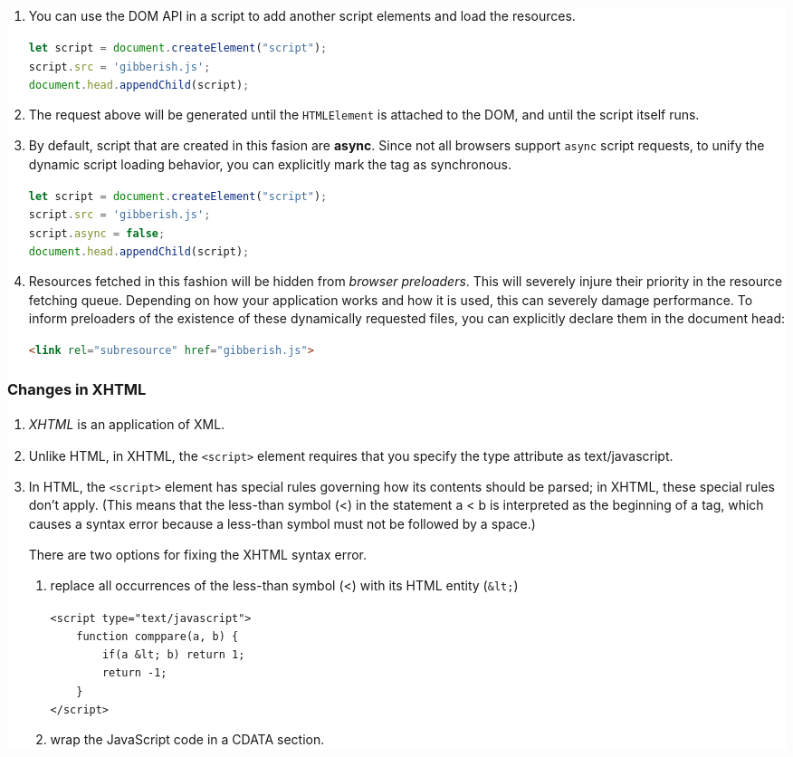 1. You can use the DOM API in a script to add another script elements and load the resources.

    ```js
    let script = document.createElement("script");
    script.src = 'gibberish.js';
    document.head.appendChild(script);
    ```

2. The request above will be generated until the `HTMLElement` is attached to the DOM, and until the script itself runs.

3. By default, script that are created in this fasion are **async**. Since not all browsers support `async` script requests, to unify the dynamic script loading behavior, you can explicitly mark the tag as synchronous.

    ```js
    let script = document.createElement("script");
    script.src = 'gibberish.js';
    script.async = false;
    document.head.appendChild(script);
    ```

4. Resources fetched in this fashion will be hidden from *browser preloaders*. This will severely injure their priority in the resource fetching queue. Depending on how your application works and how it is used, this can severely damage performance. To inform preloaders of the existence of these dynamically requested files, you can explicitly declare them in the document head:

    ```html
    <link rel="subresource" href="gibberish.js">
    ```

### Changes in XHTML

1. *XHTML* is an application of XML. 

2. Unlike HTML, in XHTML, the `<script>` element requires that you specify the type attribute as text/javascript.

3. In HTML, the `<script>` element has special rules governing how its contents should be parsed; in XHTML, these special rules don’t apply. (This means that the less-than symbol (<) in the statement a < b is interpreted as the beginning of a tag, which causes a syntax error because a less-than symbol must not be followed by a space.)

    There are two options for fixing the XHTML syntax error.

    1. replace all occurrences of the less-than symbol (<) with its HTML entity (```&lt;```)

        ```xhtml
        <script type="text/javascript">
            function comppare(a, b) {
                if(a &lt; b) return 1;  
                return -1;
            }
        </script>
        ```

    2. wrap the JavaScript code in a CDATA section.
